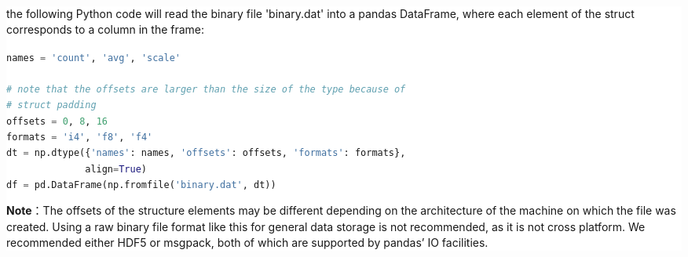 the following Python code will read the binary file 'binary.dat' into a pandas DataFrame, where each element of the struct corresponds to a column in the frame:

```python
names = 'count', 'avg', 'scale'

# note that the offsets are larger than the size of the type because of
# struct padding
offsets = 0, 8, 16
formats = 'i4', 'f8', 'f4'
dt = np.dtype({'names': names, 'offsets': offsets, 'formats': formats},
              align=True)
df = pd.DataFrame(np.fromfile('binary.dat', dt))
```

**Note**：The offsets of the structure elements may be different depending on the architecture of the machine on which the file was created. Using a raw binary file format like this for general data storage is not recommended, as it is not cross platform. We recommended either HDF5 or msgpack, both of which are supported by pandas’ IO facilities.
